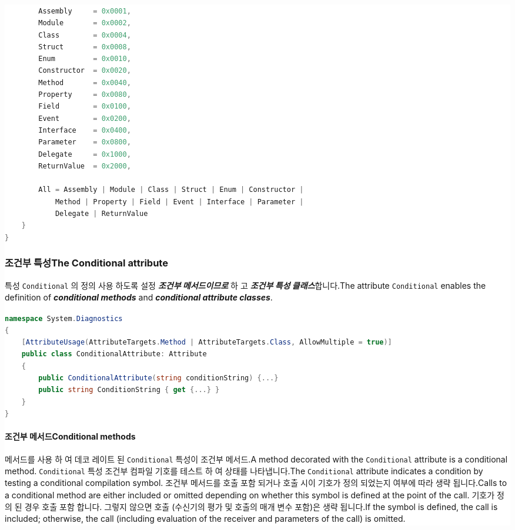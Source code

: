 ```csharp
        Assembly     = 0x0001,
        Module       = 0x0002,
        Class        = 0x0004,
        Struct       = 0x0008,
        Enum         = 0x0010,
        Constructor  = 0x0020,
        Method       = 0x0040,
        Property     = 0x0080,
        Field        = 0x0100,
        Event        = 0x0200,
        Interface    = 0x0400,
        Parameter    = 0x0800,
        Delegate     = 0x1000,
        ReturnValue  = 0x2000,

        All = Assembly | Module | Class | Struct | Enum | Constructor | 
            Method | Property | Field | Event | Interface | Parameter | 
            Delegate | ReturnValue
    }
}
```

### <a name="the-conditional-attribute"></a><span data-ttu-id="c50c2-264">조건부 특성</span><span class="sxs-lookup"><span data-stu-id="c50c2-264">The Conditional attribute</span></span>

<span data-ttu-id="c50c2-265">특성 `Conditional` 의 정의 사용 하도록 설정 ***조건부 메서드이므로*** 하 고 ***조건부 특성 클래스***합니다.</span><span class="sxs-lookup"><span data-stu-id="c50c2-265">The attribute `Conditional` enables the definition of ***conditional methods*** and ***conditional attribute classes***.</span></span>

```csharp
namespace System.Diagnostics
{
    [AttributeUsage(AttributeTargets.Method | AttributeTargets.Class, AllowMultiple = true)]
    public class ConditionalAttribute: Attribute
    {
        public ConditionalAttribute(string conditionString) {...}
        public string ConditionString { get {...} }
    }
}
```

#### <a name="conditional-methods"></a><span data-ttu-id="c50c2-266">조건부 메서드</span><span class="sxs-lookup"><span data-stu-id="c50c2-266">Conditional methods</span></span>

<span data-ttu-id="c50c2-267">메서드를 사용 하 여 데코 레이트 된 `Conditional` 특성이 조건부 메서드.</span><span class="sxs-lookup"><span data-stu-id="c50c2-267">A method decorated with the `Conditional` attribute is a conditional method.</span></span> <span data-ttu-id="c50c2-268">`Conditional` 특성 조건부 컴파일 기호를 테스트 하 여 상태를 나타냅니다.</span><span class="sxs-lookup"><span data-stu-id="c50c2-268">The `Conditional` attribute indicates a condition by testing a conditional compilation symbol.</span></span> <span data-ttu-id="c50c2-269">조건부 메서드를 호출 포함 되거나 호출 시이 기호가 정의 되었는지 여부에 따라 생략 됩니다.</span><span class="sxs-lookup"><span data-stu-id="c50c2-269">Calls to a conditional method are either included or omitted depending on whether this symbol is defined at the point of the call.</span></span> <span data-ttu-id="c50c2-270">기호가 정의 된 경우 호출 포함 합니다. 그렇지 않으면 호출 (수신기의 평가 및 호출의 매개 변수 포함)은 생략 됩니다.</span><span class="sxs-lookup"><span data-stu-id="c50c2-270">If the symbol is defined, the call is included; otherwise, the call (including evaluation of the receiver and parameters of the call) is omitted.</span></span>
